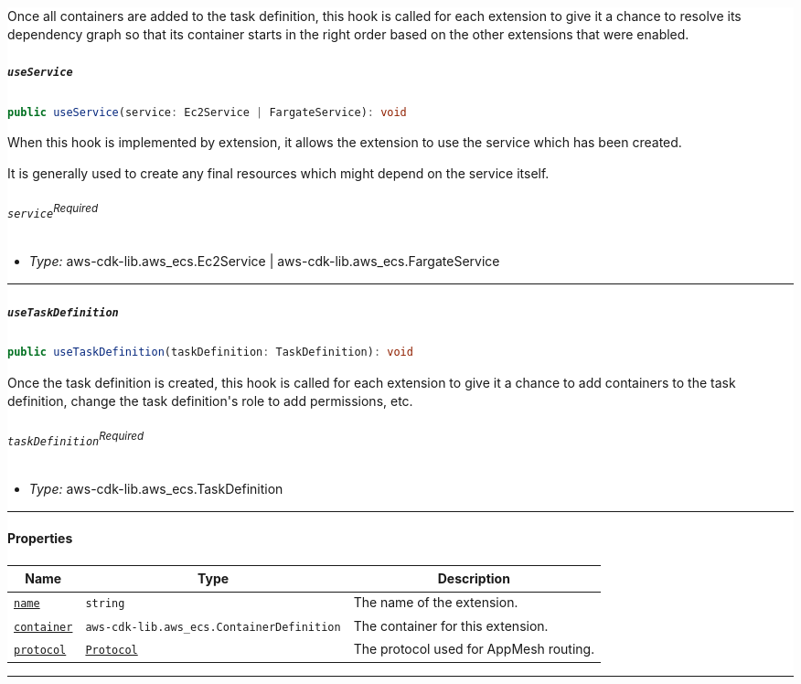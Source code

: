 Once all containers are added to the task definition, this hook is called for each extension to give it a chance to resolve its dependency graph so that its container starts in the right order based on the other extensions that were enabled.

##### `useService` <a name="useService" id="@aws-cdk-containers/ecs-service-extensions.AppMeshExtension.useService"></a>

```typescript
public useService(service: Ec2Service | FargateService): void
```

When this hook is implemented by extension, it allows the extension to use the service which has been created.

It is generally used to
create any final resources which might depend on the service itself.

###### `service`<sup>Required</sup> <a name="service" id="@aws-cdk-containers/ecs-service-extensions.AppMeshExtension.useService.parameter.service"></a>

- *Type:* aws-cdk-lib.aws_ecs.Ec2Service | aws-cdk-lib.aws_ecs.FargateService

---

##### `useTaskDefinition` <a name="useTaskDefinition" id="@aws-cdk-containers/ecs-service-extensions.AppMeshExtension.useTaskDefinition"></a>

```typescript
public useTaskDefinition(taskDefinition: TaskDefinition): void
```

Once the task definition is created, this hook is called for each extension to give it a chance to add containers to the task definition, change the task definition's role to add permissions, etc.

###### `taskDefinition`<sup>Required</sup> <a name="taskDefinition" id="@aws-cdk-containers/ecs-service-extensions.AppMeshExtension.useTaskDefinition.parameter.taskDefinition"></a>

- *Type:* aws-cdk-lib.aws_ecs.TaskDefinition

---


#### Properties <a name="Properties" id="Properties"></a>

| **Name** | **Type** | **Description** |
| --- | --- | --- |
| <code><a href="#@aws-cdk-containers/ecs-service-extensions.AppMeshExtension.property.name">name</a></code> | <code>string</code> | The name of the extension. |
| <code><a href="#@aws-cdk-containers/ecs-service-extensions.AppMeshExtension.property.container">container</a></code> | <code>aws-cdk-lib.aws_ecs.ContainerDefinition</code> | The container for this extension. |
| <code><a href="#@aws-cdk-containers/ecs-service-extensions.AppMeshExtension.property.protocol">protocol</a></code> | <code><a href="#@aws-cdk-containers/ecs-service-extensions.Protocol">Protocol</a></code> | The protocol used for AppMesh routing. |

---
